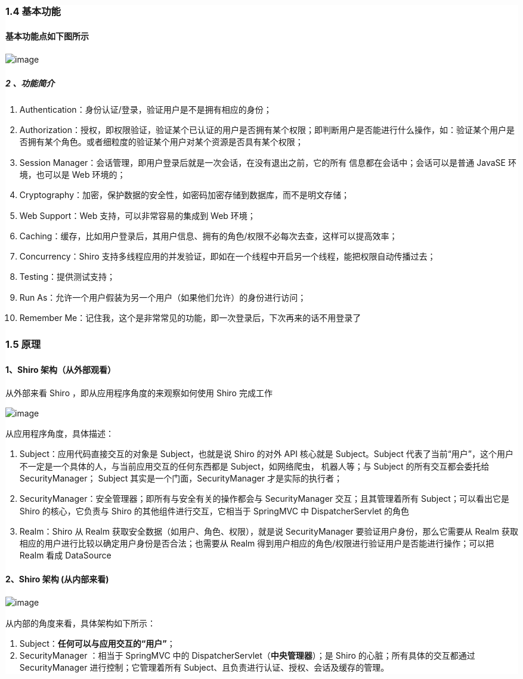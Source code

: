 ### 1.4 基本功能

#### 基本功能点如下图所示

![image](https://cmty256.github.io/imgs-blog/framework/image.11arq83f6sjk.webp)

##### 2 、功能简介

1. Authentication：身份认证/登录，验证用户是不是拥有相应的身份；

2. Authorization：授权，即权限验证，验证某个已认证的用户是否拥有某个权限；即判断用户是否能进行什么操作，如：验证某个用户是否拥有某个角色。或者细粒度的验证某个用户对某个资源是否具有某个权限；
3. Session Manager：会话管理，即用户登录后就是一次会话，在没有退出之前，它的所有 信息都在会话中；会话可以是普通 JavaSE 环境，也可以是 Web 环境的；

4. Cryptography：加密，保护数据的安全性，如密码加密存储到数据库，而不是明文存储；

5. Web Support：Web 支持，可以非常容易的集成到 Web 环境；

6. Caching：缓存，比如用户登录后，其用户信息、拥有的角色/权限不必每次去查，这样可以提高效率；

7. Concurrency：Shiro 支持多线程应用的并发验证，即如在一个线程中开启另一个线程，能把权限自动传播过去；

8. Testing：提供测试支持；

9. Run As：允许一个用户假装为另一个用户（如果他们允许）的身份进行访问；

10. Remember Me：记住我，这个是非常常见的功能，即一次登录后，下次再来的话不用登录了


### 1.5 原理

#### 1、Shiro 架构（从外部观看）

从外部来看 Shiro ，即从应用程序角度的来观察如何使用 Shiro 完成工作

![image](https://cmty256.github.io/imgs-blog/framework/image.22wjv64spgqo.webp)


从应用程序角度，具体描述：

1. Subject：应用代码直接交互的对象是 Subject，也就是说 Shiro 的对外 API 核心就是 Subject。Subject 代表了当前“用户”，这个用户不一定是一个具体的人，与当前应用交互的任何东西都是 Subject，如网络爬虫， 机器人等；与 Subject 的所有交互都会委托给 SecurityManager； Subject 其实是一个门面，SecurityManager 才是实际的执行者；

2. SecurityManager：安全管理器；即所有与安全有关的操作都会与 SecurityManager 交互；且其管理着所有 Subject；可以看出它是 Shiro 的核心，它负责与 Shiro 的其他组件进行交互，它相当于 SpringMVC 中 DispatcherServlet 的角色

3. Realm：Shiro 从 Realm 获取安全数据（如用户、角色、权限），就是说 SecurityManager 要验证用户身份，那么它需要从 Realm 获取相应的用户进行比较以确定用户身份是否合法；也需要从 Realm 得到用户相应的角色/权限进行验证用户是否能进行操作；可以把 Realm 看成 DataSource


#### 2、Shiro 架构 (从内部来看)

![image](https://cmty256.github.io/imgs-blog/framework/image.1qams2hzk2g0.webp)

从内部的角度来看，具体架构如下所示：

1. Subject：**任何可以与应用交互的“用户”**；
2. 
   SecurityManager ：相当于 SpringMVC 中的 DispatcherServlet（**中央管理器**）；是 Shiro 的心脏；所有具体的交互都通过 SecurityManager 进行控制；它管理着所有 Subject、且负责进行认证、授权、会话及缓存的管理。
